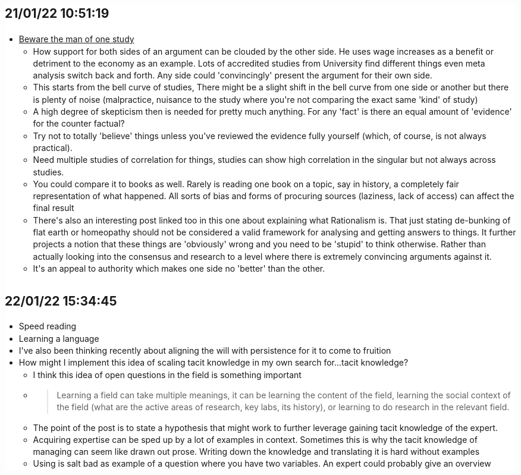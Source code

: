 ## 21/01/22 10:51:19

* [Beware the man of one study](https://www.lesswrong.com/s/BQBqPowfxjvoee8jw/p/ythFNoiAotjvuEGkg)
    * How support for both sides of an argument can be clouded by the other side. He uses wage increases as a benefit or
      detriment to the economy as an example. Lots of accredited studies from University find different things even meta
      analysis switch back and forth. Any side could 'convincingly' present the argument for their own side.
    * This starts from the bell curve of studies, There might be a slight shift in the bell curve from one side or
      another but there is plenty of noise (malpractice, nuisance to the study where you're not comparing the exact same
      'kind' of study)
    * A high degree of skepticism then is needed for pretty much anything. For any 'fact' is there an equal amount of
      'evidence' for the counter factual?
    * Try not to totally 'believe' things unless you've reviewed the evidence fully yourself (which, of course, is not
      always practical).
    * Need multiple studies of correlation for things, studies can show high correlation in the singular but not always
      across studies.
    * You could compare it to books as well. Rarely is reading one book on a topic, say in history, a completely fair
      representation of what happened. All sorts of bias and forms of procuring sources (laziness, lack of access) can
      affect the final result
    * There's also an interesting post linked too in this one about explaining what Rationalism is. That just stating
      de-bunking of flat earth or homeopathy should not be considered a valid framework for analysing and getting
      answers to things. It further projects a notion that these things are 'obviously' wrong and you need to be
      'stupid' to think otherwise. Rather than actually looking into the consensus and research to a level where there
      is extremely convincing arguments against it. 
    * It's an appeal to authority which makes one side no 'better' than the other.

    
## 22/01/22 15:34:45

* Speed reading
* Learning a language
* I've also been thinking recently about aligning the will with persistence for it to come to fruition
* How might I implement this idea of scaling tacit knowledge in my own search for...tacit knowledge?
    * I think this idea of open questions in the field is something important
    * > Learning a field can take multiple meanings, it can be learning the content of the field, learning the social
      context of the field (what are the active areas of research, key labs, its history), or learning to do research in
      the relevant field.
    * The point of the post is to state a hypothesis that might work to further leverage gaining tacit knowledge of the
      expert.
    * Acquiring expertise can be sped up by a lot of examples in context. Sometimes this is why the tacit knowledge of
      managing can seem like drawn out prose. Writing down the knowledge and translating it is hard without examples
    * Using is salt bad as example of a question where you have two variables. An expert could probably give an overview